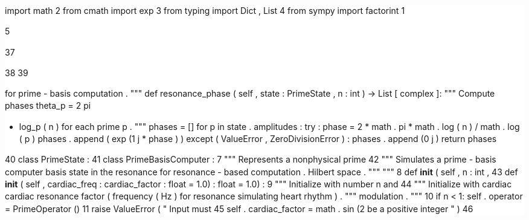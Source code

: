 import math
2 from cmath import exp
3 from typing import Dict , List
4 from sympy import factorint
1

5

37

38
39

for prime - basis computation . """
def resonance_phase ( self , state :
PrimeState , n : int ) -> List [
complex ]:
""" Compute phases theta_p = 2 pi
* log_p ( n ) for each prime p .
"""
phases = []
for p in state . amplitudes :
try :
phase = 2 * math . pi *
math . log ( n ) / math .
log ( p )
phases . append ( exp (1 j *
phase ) )
except ( ValueError ,
ZeroDivisionError ) :
phases . append (0 j )
return phases

40
class PrimeState :
41 class PrimeBasisComputer :
7
""" Represents a nonphysical prime
42
""" Simulates a prime - basis computer
basis state in the resonance
for resonance - based computation .
Hilbert space . """
"""
8
def __init__ ( self , n : int ,
43
def
__init__ ( self , cardiac_freq :
cardiac_factor : float = 1.0) :
float = 1.0) :
9
""" Initialize with number n and
44
""" Initialize with cardiac
cardiac resonance factor (
frequency ( Hz ) for resonance
simulating heart rhythm ) . """
modulation . """
10
if n < 1:
self . operator = PrimeOperator ()
11
raise ValueError ( " Input must 45
self . cardiac_factor = math . sin (2
be a positive integer " ) 46